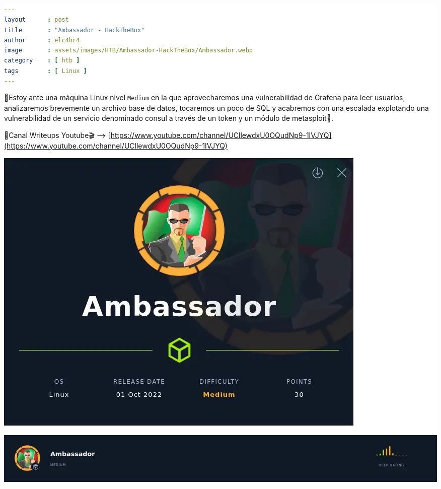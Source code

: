 ```yaml
---
layout      : post
title       : "Ambassador - HackTheBox"
author      : elc4br4
image       : assets/images/HTB/Ambassador-HackTheBox/Ambassador.webp
category    : [ htb ]
tags        : [ Linux ]
---
```


📡Estoy ante una máquina Linux nivel `Medium` en la que aprovecharemos una vulnerabilidad de Grafena para leer usuarios, analizaremos brevemente un archivo base de datos, tocaremos un poco de SQL y acabremos con una escalada explotando una vulnerabilidad de un servicio denominado consul a través de un token y un módulo de metasploit📡.

🎥Canal Writeups Youtube🎬 --> [https://www.youtube.com/channel/UCllewdxU0OQudNp9-1IVJYQ](https://www.youtube.com/channel/UCllewdxU0OQudNp9-1IVJYQ)

![](/assets/images/HTB/Ambassador-HackTheBox/Ambassador2.webp)

![](/assets/images/HTB/Ambassador-HackTheBox/ambassador-rating.webp)
